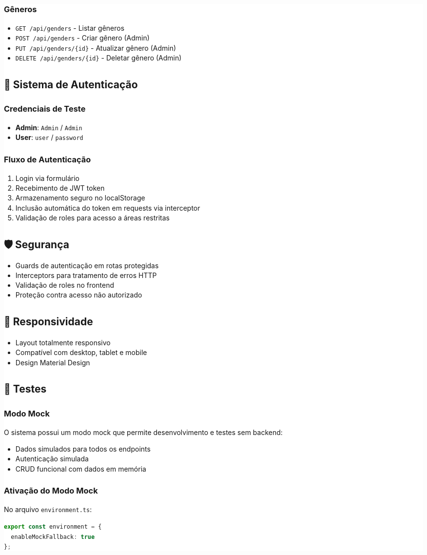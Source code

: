 ### Gêneros
- `GET /api/genders` - Listar gêneros
- `POST /api/genders` - Criar gênero (Admin)
- `PUT /api/genders/{id}` - Atualizar gênero (Admin)
- `DELETE /api/genders/{id}` - Deletar gênero (Admin)

## 🔐 Sistema de Autenticação

### Credenciais de Teste
- **Admin**: `Admin` / `Admin`
- **User**: `user` / `password`

### Fluxo de Autenticação
1. Login via formulário
2. Recebimento de JWT token
3. Armazenamento seguro no localStorage
4. Inclusão automática do token em requests via interceptor
5. Validação de roles para acesso a áreas restritas

## 🛡️ Segurança

- Guards de autenticação em rotas protegidas
- Interceptors para tratamento de erros HTTP
- Validação de roles no frontend
- Proteção contra acesso não autorizado

## 📱 Responsividade

- Layout totalmente responsivo
- Compatível com desktop, tablet e mobile
- Design Material Design

## 🧪 Testes

### Modo Mock
O sistema possui um modo mock que permite desenvolvimento e testes sem backend:
- Dados simulados para todos os endpoints
- Autenticação simulada
- CRUD funcional com dados em memória

### Ativação do Modo Mock
No arquivo `environment.ts`:
```typescript
export const environment = {
  enableMockFallback: true
};
```
